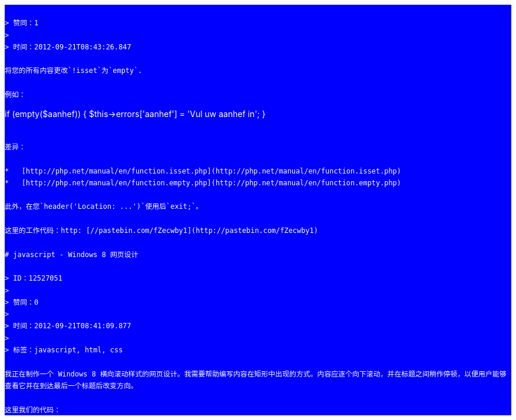 ```

> 赞同：1
> 
> 时间：2012-09-21T08:43:26.847

将您的所有内容更改`!isset`为`empty`.

例如：

```
if (empty($aanhef)) {
    $this->errors['aanhef'] = 'Vul uw aanhef in';
} 
```

差异：

*   [http://php.net/manual/en/function.isset.php](http://php.net/manual/en/function.isset.php)
*   [http://php.net/manual/en/function.empty.php](http://php.net/manual/en/function.empty.php)

此外，在您`header('Location: ...')`使用后`exit;`。

这里的工作代码：http: [//pastebin.com/fZecwby1](http://pastebin.com/fZecwby1)

# javascript - Windows 8 网页设计

> ID：12527051
> 
> 赞同：0
> 
> 时间：2012-09-21T08:41:09.877
> 
> 标签：javascript, html, css

我正在制作一个 Windows 8 横向滚动样式的网页设计。我需要帮助编写内容在矩形中出现的方式。内容应逐个向下滚动，并在标题之间稍作停顿，以便用户能够查看它并在到达最后一个标题后改变方向。

这里我们的代码：

```
<html>
<head>
<style type="text/css">
body
{
    background-color:blue;
    color:white;
    overflow:hidden;
}
span.start
{
    font-size:280%;
    font-family:helvetica;
}
div.spacer
{
    margin-top:50px;
}
div.spacer-left
{
    margin-left:30px;
}
div.box1
{